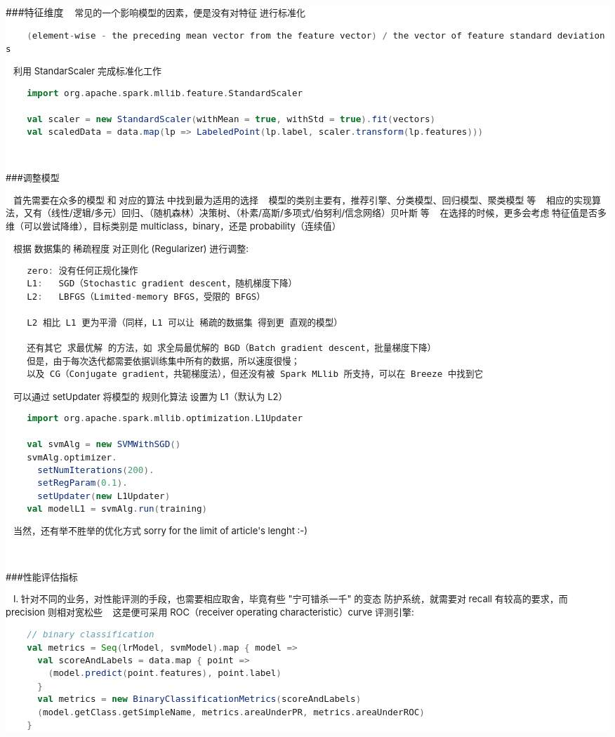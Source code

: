 ###特征维度
&nbsp;&nbsp; <font size=2> 常见的一个影响模型的因素，便是没有对特征 进行标准化
```java
	(element-wise - the preceding mean vector from the feature vector) / the vector of feature standard deviations
```
&nbsp;&nbsp; <font size=2> 利用 StandarScaler 完成标准化工作
```scala
	import org.apache.spark.mllib.feature.StandardScaler

	val scaler = new StandardScaler(withMean = true, withStd = true).fit(vectors)
	val scaledData = data.map(lp => LabeledPoint(lp.label, scaler.transform(lp.features)))
```


<br/>

###调整模型

&nbsp;&nbsp; <font size=2> 首先需要在众多的模型 和 对应的算法 中找到最为适用的选择
&nbsp;&nbsp; <font size=2> 模型的类别主要有，推荐引擎、分类模型、回归模型、聚类模型 等
&nbsp;&nbsp; <font size=2> 相应的实现算法，又有（线性/逻辑/多元）回归、（随机森林）决策树、（朴素/高斯/多项式/伯努利/信念网络）贝叶斯 等
&nbsp;&nbsp; <font size=2> 在选择的时候，更多会考虑 特征值是否多维（可以尝试降维），目标类别是 multiclass，binary，还是 probability（连续值）

&nbsp;&nbsp; <font size=2> 根据 数据集的 稀疏程度 对正则化 (Regularizer) 进行调整:
```scala
	zero: 没有任何正规化操作
	L1:   SGD（Stochastic gradient descent，随机梯度下降）
	L2:   LBFGS（Limited-memory BFGS，受限的 BFGS）
	
	L2 相比 L1 更为平滑（同样，L1 可以让 稀疏的数据集 得到更 直观的模型）
	
	还有其它 求最优解 的方法，如 求全局最优解的 BGD（Batch gradient descent，批量梯度下降）
	但是，由于每次迭代都需要依据训练集中所有的数据，所以速度很慢；
	以及 CG（Conjugate gradient，共轭梯度法），但还没有被 Spark MLlib 所支持，可以在 Breeze 中找到它
```

&nbsp;&nbsp; <font size=2> 可以通过 setUpdater 将模型的 规则化算法 设置为 L1（默认为 L2）
```scala
	import org.apache.spark.mllib.optimization.L1Updater

	val svmAlg = new SVMWithSGD()
	svmAlg.optimizer.
	  setNumIterations(200).
	  setRegParam(0.1).
	  setUpdater(new L1Updater)
	val modelL1 = svmAlg.run(training)
```

&nbsp;&nbsp; <font size=2> 当然，还有举不胜举的优化方式 sorry for the limit of article's lenght :-)

<br/>


###性能评估指标

&nbsp;&nbsp; <font size=2> I. 针对不同的业务，对性能评测的手段，也需要相应取舍，毕竟有些 "宁可错杀一千" 的变态 防护系统，就需要对 recall 有较高的要求，而 precision 则相对宽松些
&nbsp;&nbsp; <font size=2> 这是便可采用 ROC（receiver operating characteristic）curve 评测引擎:
```scala
	// binary classification
	val metrics = Seq(lrModel, svmModel).map { model =>
	  val scoreAndLabels = data.map { point =>
	    (model.predict(point.features), point.label)
	  }
	  val metrics = new BinaryClassificationMetrics(scoreAndLabels)
	  (model.getClass.getSimpleName, metrics.areaUnderPR, metrics.areaUnderROC)
	}
```
